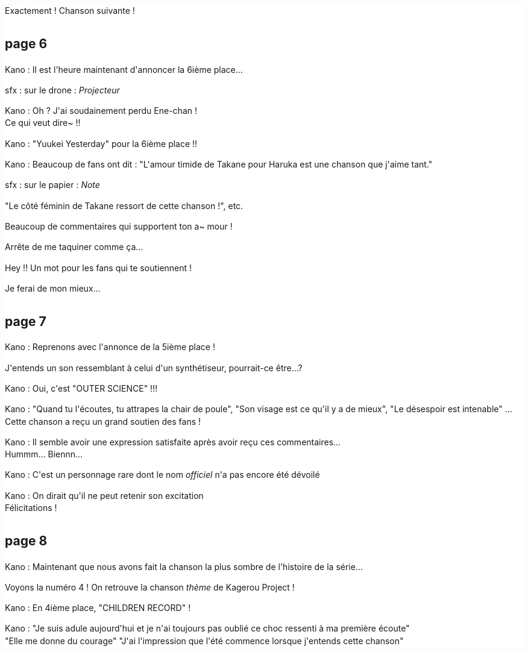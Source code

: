 Exactement ! Chanson suivante !

## page 6

Kano : Il est l'heure maintenant d'annoncer la 6ième place...

sfx : sur le drone : *Projecteur*

Kano : Oh ? J'ai soudainement perdu Ene-chan !  
Ce qui veut dire~ !!

Kano : "Yuukei Yesterday" pour la 6ième place !!

Kano : Beaucoup de fans ont dit : "L'amour timide de Takane pour Haruka est une chanson que j'aime tant."

sfx : sur le papier : *Note*

"Le côté féminin de Takane ressort de cette chanson !", etc.

Beaucoup de commentaires qui supportent ton a~ mour !

Arrête de me taquiner comme ça...

Hey !! Un mot pour les fans qui te soutiennent !

Je ferai de mon mieux...

## page 7

Kano : Reprenons avec l'annonce de la 5ième place !

J'entends un son ressemblant à celui d'un synthétiseur, pourrait-ce être...?

Kano : Oui, c'est "OUTER SCIENCE" !!!

Kano : "Quand tu l'écoutes, tu attrapes la chair de poule", "Son visage est ce qu'il y a de mieux", "Le désespoir est intenable" ...  
Cette chanson a reçu un grand soutien des fans !

Kano : Il semble avoir une expression satisfaite après avoir reçu ces commentaires...  
Hummm... Biennn...

Kano : C'est un personnage rare dont le nom *officiel* n'a pas encore été dévoilé

Kano : On dirait qu'il ne peut retenir son excitation  
Félicitations !


## page 8

Kano : Maintenant que nous avons fait la chanson la plus sombre de l'histoire de la série...

Voyons la numéro 4 ! On retrouve la chanson *thème* de Kagerou Project !

Kano : En 4ième place, "CHILDREN RECORD" !

Kano : "Je suis adule aujourd'hui et je n'ai toujours pas oublié ce choc ressenti à ma première écoute"  
"Elle me donne du courage" "J'ai l'impression que l'été commence lorsque j'entends cette chanson"
